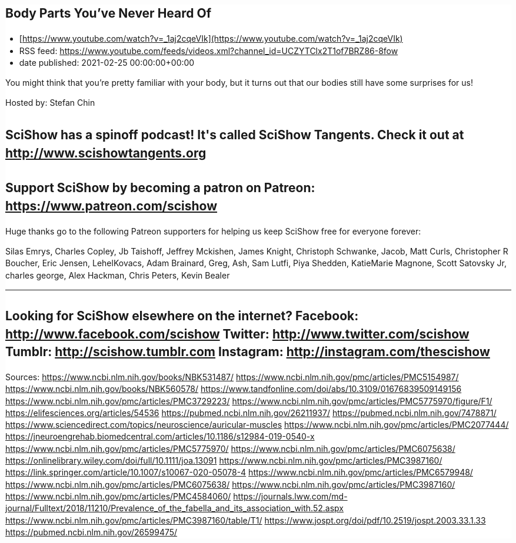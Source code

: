 ## Body Parts You’ve Never Heard Of
 - [https://www.youtube.com/watch?v=_1aj2cqeVIk](https://www.youtube.com/watch?v=_1aj2cqeVIk)
 - RSS feed: https://www.youtube.com/feeds/videos.xml?channel_id=UCZYTClx2T1of7BRZ86-8fow
 - date published: 2021-02-25 00:00:00+00:00

You might think that you’re pretty familiar with your body, but it turns out that our bodies still have some surprises for us!

Hosted by: Stefan Chin 

SciShow has a spinoff podcast! It's called SciShow Tangents. Check it out at http://www.scishowtangents.org
----------
Support SciShow by becoming a patron on Patreon: https://www.patreon.com/scishow
----------
Huge thanks go to the following Patreon supporters for helping us keep SciShow free for everyone forever:

Silas Emrys, Charles Copley, Jb Taishoff, Jeffrey Mckishen, James Knight, Christoph Schwanke, Jacob, Matt Curls, Christopher R Boucher, Eric Jensen, LehelKovacs, Adam Brainard, Greg, Ash, Sam Lutfi, Piya Shedden, KatieMarie Magnone, Scott Satovsky Jr, charles george, Alex Hackman, Chris Peters, Kevin Bealer

----------
Looking for SciShow elsewhere on the internet?
Facebook: http://www.facebook.com/scishow
Twitter: http://www.twitter.com/scishow
Tumblr: http://scishow.tumblr.com
Instagram: http://instagram.com/thescishow
----------
Sources:
https://www.ncbi.nlm.nih.gov/books/NBK531487/
https://www.ncbi.nlm.nih.gov/pmc/articles/PMC5154987/
https://www.ncbi.nlm.nih.gov/books/NBK560578/
https://www.tandfonline.com/doi/abs/10.3109/01676839509149156
https://www.ncbi.nlm.nih.gov/pmc/articles/PMC3729223/
https://www.ncbi.nlm.nih.gov/pmc/articles/PMC5775970/figure/F1/
https://elifesciences.org/articles/54536
https://pubmed.ncbi.nlm.nih.gov/26211937/
https://pubmed.ncbi.nlm.nih.gov/7478871/
https://www.sciencedirect.com/topics/neuroscience/auricular-muscles
https://www.ncbi.nlm.nih.gov/pmc/articles/PMC2077444/
https://jneuroengrehab.biomedcentral.com/articles/10.1186/s12984-019-0540-x
https://www.ncbi.nlm.nih.gov/pmc/articles/PMC5775970/
https://www.ncbi.nlm.nih.gov/pmc/articles/PMC6075638/
https://onlinelibrary.wiley.com/doi/full/10.1111/joa.13091
https://www.ncbi.nlm.nih.gov/pmc/articles/PMC3987160/
https://link.springer.com/article/10.1007/s10067-020-05078-4
https://www.ncbi.nlm.nih.gov/pmc/articles/PMC6579948/
https://www.ncbi.nlm.nih.gov/pmc/articles/PMC6075638/
https://www.ncbi.nlm.nih.gov/pmc/articles/PMC3987160/
https://www.ncbi.nlm.nih.gov/pmc/articles/PMC4584060/
https://journals.lww.com/md-journal/Fulltext/2018/11210/Prevalence_of_the_fabella_and_its_association_with.52.aspx
https://www.ncbi.nlm.nih.gov/pmc/articles/PMC3987160/table/T1/
https://www.jospt.org/doi/pdf/10.2519/jospt.2003.33.1.33
https://pubmed.ncbi.nlm.nih.gov/26599475/
